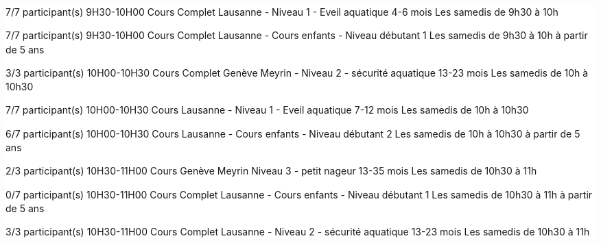  7/7 participant(s)
9H30-10H00
Cours
Complet
Lausanne - Niveau 1 - Eveil aquatique 4-6 mois
Les samedis de 9h30 à 10h

 7/7 participant(s)
9H30-10H00
Cours
Complet
Lausanne - Cours enfants - Niveau débutant 1
Les samedis de 9h30 à 10h
à partir de 5 ans

 3/3 participant(s)
10H00-10H30
Cours
Complet
Genève Meyrin - Niveau 2 - sécurité aquatique 13-23 mois
Les samedis de 10h à 10h30

 7/7 participant(s)
10H00-10H30
Cours
Lausanne - Niveau 1 - Eveil aquatique 7-12 mois
Les samedis de 10h à 10h30

 6/7 participant(s)
10H00-10H30
Cours
Lausanne - Cours enfants - Niveau débutant 2
Les samedis de 10h à 10h30
à partir de 5 ans

 2/3 participant(s)
10H30-11H00
Cours
Genève Meyrin Niveau 3 - petit nageur 13-35 mois
Les samedis de 10h30 à 11h

 0/7 participant(s)
10H30-11H00
Cours
Complet
Lausanne - Cours enfants - Niveau débutant 1
Les samedis de 10h30 à 11h
à partir de 5 ans

 3/3 participant(s)
10H30-11H00
Cours
Complet
Lausanne - Niveau 2 - sécurité aquatique 13-23 mois
Les samedis de 10h30 à 11h
